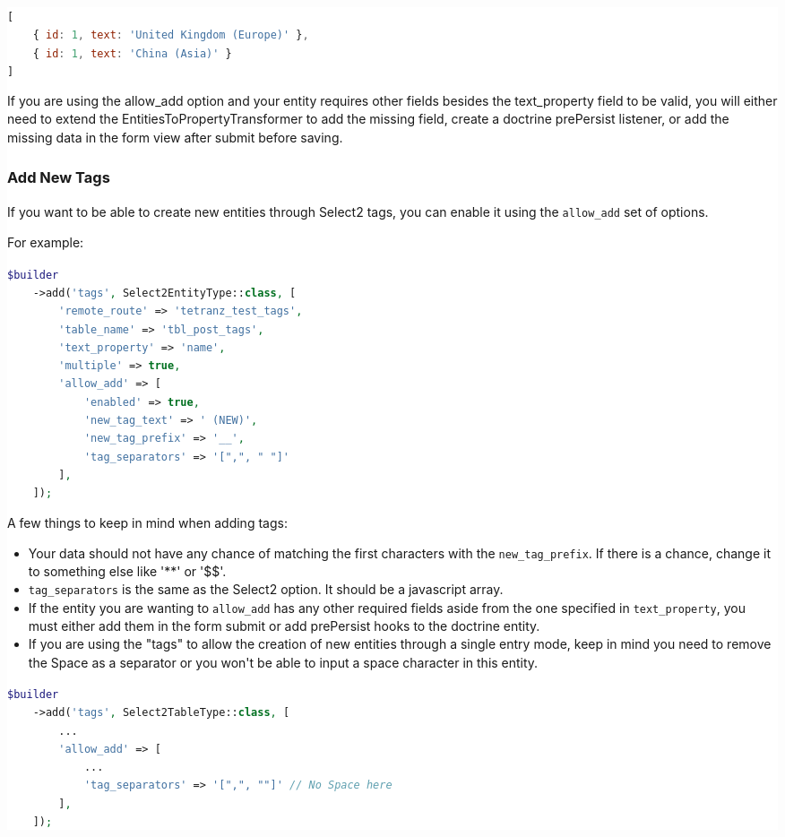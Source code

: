 ```javascript
[ 
    { id: 1, text: 'United Kingdom (Europe)' },
    { id: 1, text: 'China (Asia)' }
]
```
If you are using the allow_add option and your entity requires other fields besides the text_property field to be valid, you will either need to extend the EntitiesToPropertyTransformer to add the missing field, create a doctrine prePersist listener, or add the missing data in the form view after submit before saving.

### Add New Tags

If you want to be able to create new entities through Select2 tags, you can enable it using the `allow_add` set of options. 

For example:
```php
$builder
    ->add('tags', Select2EntityType::class, [
        'remote_route' => 'tetranz_test_tags',
        'table_name' => 'tbl_post_tags',
        'text_property' => 'name',
        'multiple' => true,
        'allow_add' => [
            'enabled' => true,
            'new_tag_text' => ' (NEW)',
            'new_tag_prefix' => '__',
            'tag_separators' => '[",", " "]'
        ],
    ]);
```

A few things to keep in mind when adding tags:
* Your data should not have any chance of matching the first characters with the `new_tag_prefix`. If there is a chance, change it to something else like '**' or '$$'.
* `tag_separators` is the same as the Select2 option. It should be a javascript array.
* If the entity you are wanting to `allow_add` has any other required fields aside from the one specified in `text_property`, you must either add them in the form submit or add prePersist hooks to the doctrine entity.
* If you are using the "tags" to allow the creation of new entities through a single entry mode, keep in mind you need to remove the Space as a separator or you won't be able to input a space character in this entity. 
```php
$builder
    ->add('tags', Select2TableType::class, [
        ...
        'allow_add' => [
            ...
            'tag_separators' => '[",", ""]' // No Space here
        ],
    ]);
```
